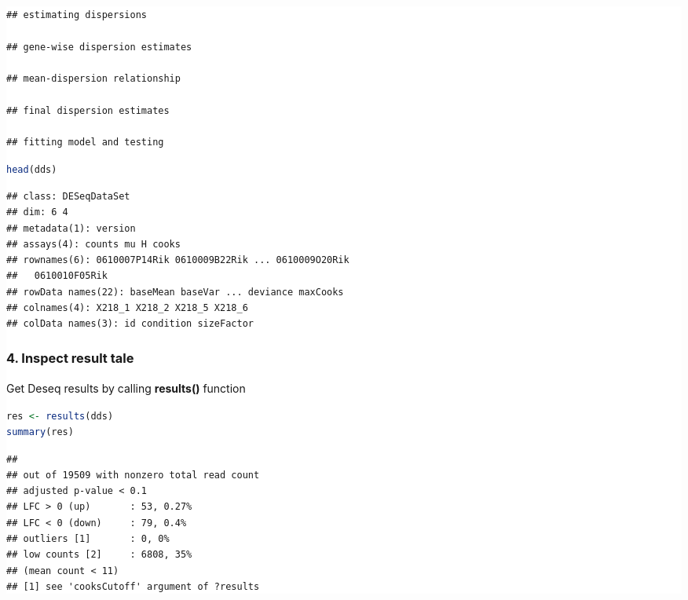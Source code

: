     ## estimating dispersions

    ## gene-wise dispersion estimates

    ## mean-dispersion relationship

    ## final dispersion estimates

    ## fitting model and testing

``` r
head(dds)
```

    ## class: DESeqDataSet 
    ## dim: 6 4 
    ## metadata(1): version
    ## assays(4): counts mu H cooks
    ## rownames(6): 0610007P14Rik 0610009B22Rik ... 0610009O20Rik
    ##   0610010F05Rik
    ## rowData names(22): baseMean baseVar ... deviance maxCooks
    ## colnames(4): X218_1 X218_2 X218_5 X218_6
    ## colData names(3): id condition sizeFactor

### 4\. Inspect result tale

Get Deseq results by calling **results()** function

``` r
res <- results(dds)
summary(res)
```

    ## 
    ## out of 19509 with nonzero total read count
    ## adjusted p-value < 0.1
    ## LFC > 0 (up)       : 53, 0.27%
    ## LFC < 0 (down)     : 79, 0.4%
    ## outliers [1]       : 0, 0%
    ## low counts [2]     : 6808, 35%
    ## (mean count < 11)
    ## [1] see 'cooksCutoff' argument of ?results